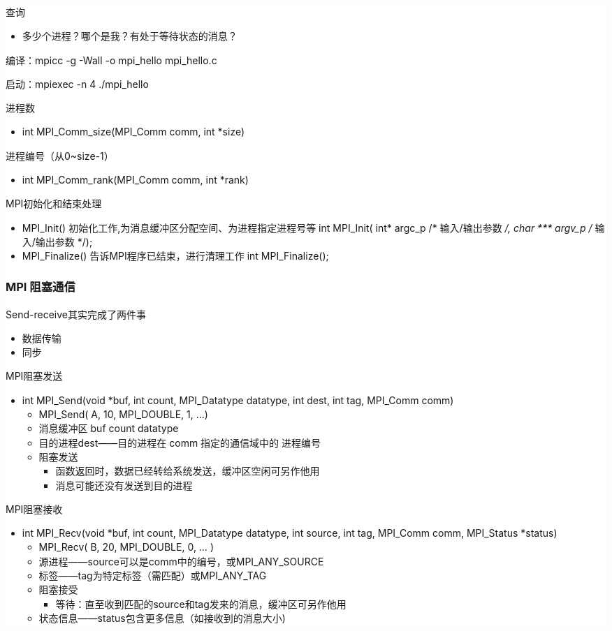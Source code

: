 查询

- 多少个进程？哪个是我？有处于等待状态的消息？



编译：mpicc -g -Wall -o mpi_hello mpi_hello.c

启动：mpiexec -n 4 ./mpi_hello



进程数

- int MPI_Comm_size(MPI_Comm comm, int *size)

进程编号（从0~size-1）

- int MPI_Comm_rank(MPI_Comm comm, int *rank)



MPI初始化和结束处理

- MPI_Init()
  初始化工作,为消息缓冲区分配空间、为进程指定进程号等
  int MPI_Init(
  int* argc_p /* 输入/输出参数 */,
  char *** argv_p /* 输入/输出参数 */);
- MPI_Finalize()
  告诉MPI程序已结束，进行清理工作
  int MPI_Finalize();



### MPI 阻塞通信

Send-receive其实完成了两件事

- 数据传输
- 同步

MPI阻塞发送

- int MPI_Send(void *buf, int count, MPI_Datatype datatype, int dest, int tag, MPI_Comm comm)
  - MPI_Send( A, 10, MPI_DOUBLE, 1, …)
  - 消息缓冲区 buf count datatype
  - 目的进程dest——目的进程在 comm 指定的通信域中的 进程编号
  - 阻塞发送
    - 函数返回时，数据已经转给系统发送，缓冲区空闲可另作他用
    - 消息可能还没有发送到目的进程

MPI阻塞接收

- int MPI_Recv(void *buf, int count, MPI_Datatype datatype, int source, int tag, MPI_Comm comm, MPI_Status *status)
  - MPI_Recv( B, 20, MPI_DOUBLE, 0, … )
  - 源进程——source可以是comm中的编号，或MPI_ANY_SOURCE
  - 标签——tag为特定标签（需匹配）或MPI_ANY_TAG
  - 阻塞接受
    - 等待：直至收到匹配的source和tag发来的消息，缓冲区可另作他用
  - 状态信息——status包含更多信息（如接收到的消息大小)
